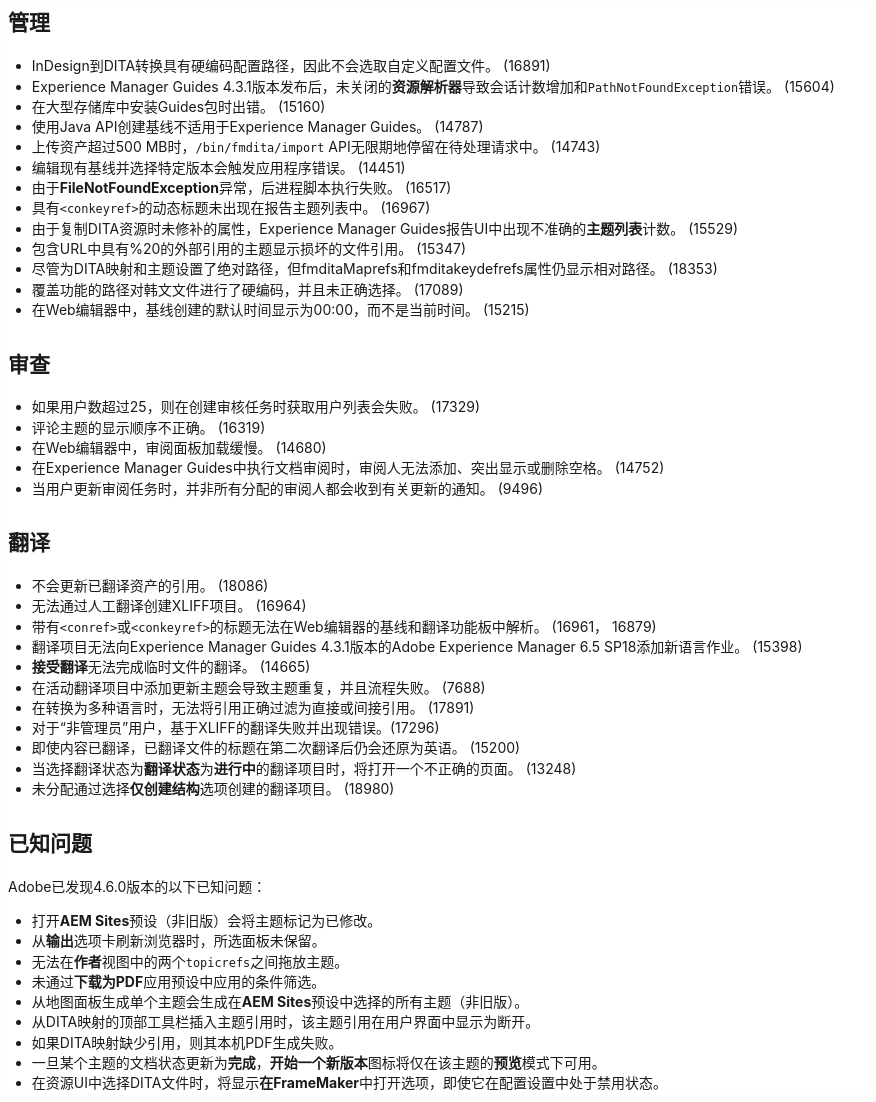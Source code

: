 ## 管理


- InDesign到DITA转换具有硬编码配置路径，因此不会选取自定义配置文件。 (16891)
- Experience Manager Guides 4.3.1版本发布后，未关闭的&#x200B;**资源解析器**&#x200B;导致会话计数增加和`PathNotFoundException`错误。 (15604)
- 在大型存储库中安装Guides包时出错。 (15160)
- 使用Java API创建基线不适用于Experience Manager Guides。 (14787)
- 上传资产超过500 MB时，`/bin/fmdita/import` API无限期地停留在待处理请求中。 (14743)
- 编辑现有基线并选择特定版本会触发应用程序错误。 (14451)
- 由于&#x200B;**FileNotFoundException**&#x200B;异常，后进程脚本执行失败。 (16517)
- 具有`<conkeyref>`的动态标题未出现在报告主题列表中。 (16967)
- 由于复制DITA资源时未修补的属性，Experience Manager Guides报告UI中出现不准确的&#x200B;**主题列表**&#x200B;计数。 (15529)
- 包含URL中具有%20的外部引用的主题显示损坏的文件引用。 (15347)
- 尽管为DITA映射和主题设置了绝对路径，但fmditaMaprefs和fmditakeydefrefs属性仍显示相对路径。 (18353)
- 覆盖功能的路径对韩文文件进行了硬编码，并且未正确选择。 (17089)
- 在Web编辑器中，基线创建的默认时间显示为00:00，而不是当前时间。 (15215)

## 审查

- 如果用户数超过25，则在创建审核任务时获取用户列表会失败。 (17329)
- 评论主题的显示顺序不正确。 (16319)
- 在Web编辑器中，审阅面板加载缓慢。 (14680)
- 在Experience Manager Guides中执行文档审阅时，审阅人无法添加、突出显示或删除空格。 (14752)
- 当用户更新审阅任务时，并非所有分配的审阅人都会收到有关更新的通知。 (9496)

## 翻译

- 不会更新已翻译资产的引用。 (18086)
- 无法通过人工翻译创建XLIFF项目。 (16964)
- 带有`<conref>`或`<conkeyref>`的标题无法在Web编辑器的基线和翻译功能板中解析。 (16961， 16879)
- 翻译项目无法向Experience Manager Guides 4.3.1版本的Adobe Experience Manager 6.5 SP18添加新语言作业。 (15398)
- **接受翻译**&#x200B;无法完成临时文件的翻译。 (14665)
- 在活动翻译项目中添加更新主题会导致主题重复，并且流程失败。 (7688)
- 在转换为多种语言时，无法将引用正确过滤为直接或间接引用。 (17891)
- 对于“非管理员”用户，基于XLIFF的翻译失败并出现错误。(17296)
- 即使内容已翻译，已翻译文件的标题在第二次翻译后仍会还原为英语。 (15200)
- 当选择翻译状态为&#x200B;**翻译状态**&#x200B;为&#x200B;**进行中**&#x200B;的翻译项目时，将打开一个不正确的页面。 (13248)
- 未分配通过选择&#x200B;**仅创建结构**&#x200B;选项创建的翻译项目。 (18980)


## 已知问题

Adobe已发现4.6.0版本的以下已知问题：
- 打开&#x200B;**AEM Sites**&#x200B;预设（非旧版）会将主题标记为已修改。
- 从&#x200B;**输出**&#x200B;选项卡刷新浏览器时，所选面板未保留。
- 无法在&#x200B;**作者**&#x200B;视图中的两个`topicrefs`之间拖放主题。
- 未通过&#x200B;**下载为PDF**&#x200B;应用预设中应用的条件筛选。
- 从地图面板生成单个主题会生成在&#x200B;**AEM Sites**&#x200B;预设中选择的所有主题（非旧版）。
- 从DITA映射的顶部工具栏插入主题引用时，该主题引用在用户界面中显示为断开。
- 如果DITA映射缺少引用，则其本机PDF生成失败。
- 一旦某个主题的文档状态更新为&#x200B;**完成**，**开始一个新版本**&#x200B;图标将仅在该主题的&#x200B;**预览**&#x200B;模式下可用。
- 在资源UI中选择DITA文件时，将显示&#x200B;**在FrameMaker**&#x200B;中打开选项，即使它在配置设置中处于禁用状态。




